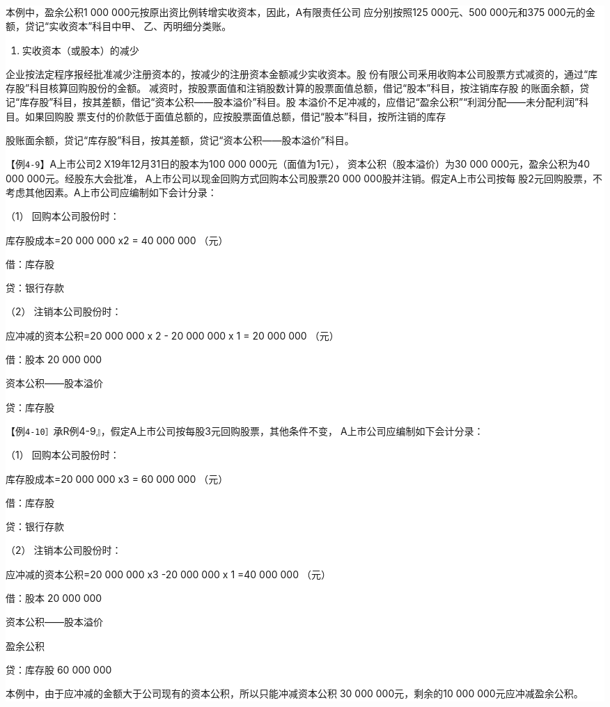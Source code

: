 本例中，盈余公积1 000 000元按原出资比例转增实收资本，因此，A有限责任公司
应分别按照125 000元、500 000元和375 000元的金额，贷记“实收资本”科目中甲、
乙、丙明细分类账。

1.  实收资本（或股本）的减少

企业按法定程序报经批准减少注册资本的，按减少的注册资本金额减少实收资本。股
份有限公司釆用收购本公司股票方式减资的，通过“库存股”科目核算回购股份的金额。
减资时，按股票面值和注销股数计算的股票面值总额，借记“股本”科目，按注销库存股
的账面余额，贷记“库存股”科目，按其差额，借记“资本公积——股本溢价”科目。股
本溢价不足冲减的，应借记“盈余公积”“利润分配——未分配利润”科目。如果回购股
票支付的价款低于面值总额的，应按股票面值总额，借记“股本”科目，按所注销的库存

股账面余额，贷记“库存股”科目，按其差额，贷记“资本公积——股本溢价”科目。

【例`4-9`】A上市公司2 X19年12月31日的股本为100 000 000元（面值为1元），
资本公积（股本溢价）为30 000 000元，盈余公积为40 000 000元。经股东大会批准，
A上市公司以现金回购方式回购本公司股票20 000 000股并注销。假定A上市公司按每
股2元回购股票，不考虑其他因素。A上市公司应编制如下会计分录：

（1） 回购本公司股份时：

库存股成本=20 000 000 x2 = 40 000 000 （元）

借：库存股

贷：银行存款

（2） 注销本公司股份时：

应冲减的资本公积=20 000 000 x 2 - 20 000 000 x 1 = 20 000 000 （元）

借：股本 20 000 000

资本公积——股本溢价

贷：库存股

【例`4-10］`承R例4-9』，假定A上市公司按每股3元回购股票，其他条件不变，
A上市公司应编制如下会计分录：

（1） 回购本公司股份时：

库存股成本=20 000 000 x3 = 60 000 000 （元）

借：库存股

贷：银行存款

（2） 注销本公司股份时：

应冲减的资本公积=20 000 000 x3 -20 000 000 x 1 =40 000 000 （元）

借：股本 20 000 000

资本公积——股本溢价

盈余公积

贷：库存股 60 000 000

本例中，由于应冲减的金额大于公司现有的资本公积，所以只能冲减资本公积 30 000
000元，剩余的10 000 000元应冲减盈余公积。
